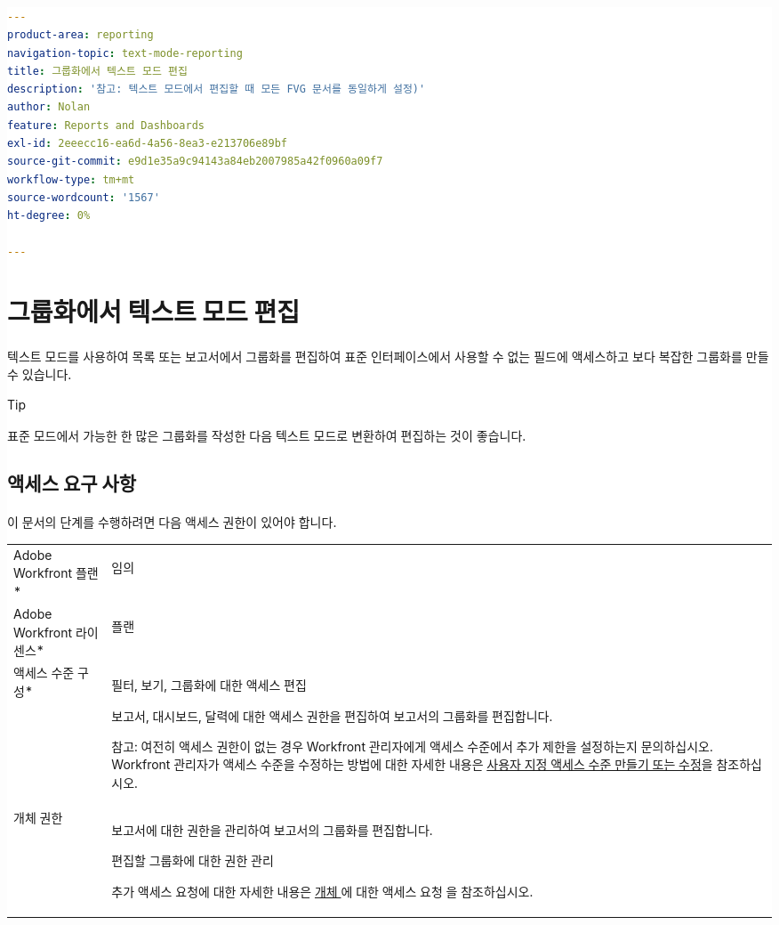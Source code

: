 ```yaml
---
product-area: reporting
navigation-topic: text-mode-reporting
title: 그룹화에서 텍스트 모드 편집
description: '참고: 텍스트 모드에서 편집할 때 모든 FVG 문서를 동일하게 설정)'
author: Nolan
feature: Reports and Dashboards
exl-id: 2eeecc16-ea6d-4a56-8ea3-e213706e89bf
source-git-commit: e9d1e35a9c94143a84eb2007985a42f0960a09f7
workflow-type: tm+mt
source-wordcount: '1567'
ht-degree: 0%

---
```


# 그룹화에서 텍스트 모드 편집



텍스트 모드를 사용하여 목록 또는 보고서에서 그룹화를 편집하여 표준 인터페이스에서 사용할 수 없는 필드에 액세스하고 보다 복잡한 그룹화를 만들 수 있습니다.

>[!TIP]
>
>표준 모드에서 가능한 한 많은 그룹화를 작성한 다음 텍스트 모드로 변환하여 편집하는 것이 좋습니다.

## 액세스 요구 사항

이 문서의 단계를 수행하려면 다음 액세스 권한이 있어야 합니다.

<table style="table-layout:auto"> 
 <col> 
 <col> 
 <tbody> 
  <tr> 
   <td role="rowheader">Adobe Workfront 플랜*</td> 
   <td> <p>임의</p> </td> 
  </tr> 
  <tr> 
   <td role="rowheader">Adobe Workfront 라이센스*</td> 
   <td> <p>플랜 </p> </td> 
  </tr> 
  <tr> 
   <td role="rowheader">액세스 수준 구성*</td> 
   <td> <p>필터, 보기, 그룹화에 대한 액세스 편집</p> <p>보고서, 대시보드, 달력에 대한 액세스 권한을 편집하여 보고서의 그룹화를 편집합니다.</p> <p>참고: 여전히 액세스 권한이 없는 경우 Workfront 관리자에게 액세스 수준에서 추가 제한을 설정하는지 문의하십시오. Workfront 관리자가 액세스 수준을 수정하는 방법에 대한 자세한 내용은 <a href="../../../administration-and-setup/add-users/configure-and-grant-access/create-modify-access-levels.md" class="MCXref xref">사용자 지정 액세스 수준 만들기 또는 수정</a>을 참조하십시오.</p> </td> 
  </tr> 
  <tr> 
   <td role="rowheader">개체 권한</td> 
   <td> <p>보고서에 대한 권한을 관리하여 보고서의 그룹화를 편집합니다.</p> <p>편집할 그룹화에 대한 권한 관리</p> <p>추가 액세스 요청에 대한 자세한 내용은 <a href="../../../workfront-basics/grant-and-request-access-to-objects/request-access.md" class="MCXref xref">개체 </a>에 대한 액세스 요청 을 참조하십시오.</p> </td> 
  </tr> 
 </tbody> 
</table>
